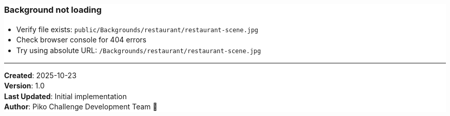 ### Background not loading
- Verify file exists: `public/Backgrounds/restaurant/restaurant-scene.jpg`
- Check browser console for 404 errors
- Try using absolute URL: `/Backgrounds/restaurant/restaurant-scene.jpg`

---

**Created**: 2025-10-23  
**Version**: 1.0  
**Last Updated**: Initial implementation  
**Author**: Piko Challenge Development Team 🐼
